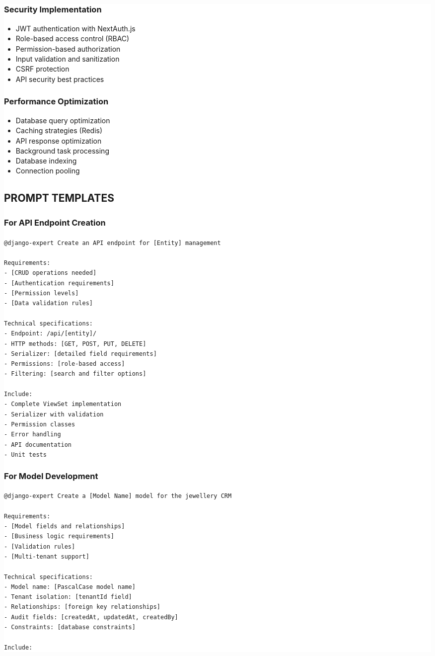 ### Security Implementation
- JWT authentication with NextAuth.js
- Role-based access control (RBAC)
- Permission-based authorization
- Input validation and sanitization
- CSRF protection
- API security best practices

### Performance Optimization
- Database query optimization
- Caching strategies (Redis)
- API response optimization
- Background task processing
- Database indexing
- Connection pooling

## PROMPT TEMPLATES

### For API Endpoint Creation
```
@django-expert Create an API endpoint for [Entity] management

Requirements:
- [CRUD operations needed]
- [Authentication requirements]
- [Permission levels]
- [Data validation rules]

Technical specifications:
- Endpoint: /api/[entity]/
- HTTP methods: [GET, POST, PUT, DELETE]
- Serializer: [detailed field requirements]
- Permissions: [role-based access]
- Filtering: [search and filter options]

Include:
- Complete ViewSet implementation
- Serializer with validation
- Permission classes
- Error handling
- API documentation
- Unit tests
```

### For Model Development
```
@django-expert Create a [Model Name] model for the jewellery CRM

Requirements:
- [Model fields and relationships]
- [Business logic requirements]
- [Validation rules]
- [Multi-tenant support]

Technical specifications:
- Model name: [PascalCase model name]
- Tenant isolation: [tenantId field]
- Relationships: [foreign key relationships]
- Audit fields: [createdAt, updatedAt, createdBy]
- Constraints: [database constraints]

Include:
```